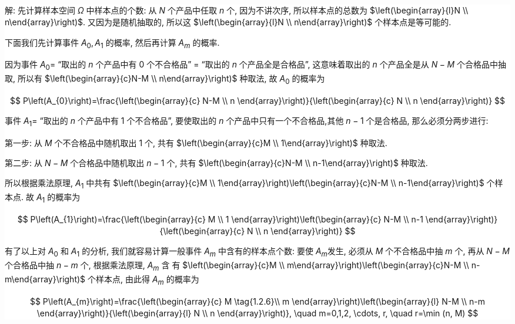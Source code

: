 解: 先计算样本空间 $\Omega$ 中样本点的个数: 从 $N$ 个产品中任取 $n$ 个, 因为不讲次序, 所以样本点的总数为 $\left(\begin{array}{l}N \\ n\end{array}\right)$. 又因为是随机抽取的, 所以这 $\left(\begin{array}{l}N \\ n\end{array}\right)$ 个样本点是等可能的.

下面我们先计算事件 $A_{0}, A_{1}$ 的概率, 然后再计算 $A_{m}$ 的概率.

因为事件 $A_{0}=$ “取出的 $n$ 个产品中有 0 个不合格品” $=$ “取出的 $n$ 个产品全是合格品”, 这意味着取出的 $n$ 个产品全是从 $N-M$ 个合格品中抽取, 所以有 $\left(\begin{array}{c}N-M \\ n\end{array}\right)$ 种取法, 故 $A_{0}$ 的概率为

$$
P\left(A_{0}\right)=\frac{\left(\begin{array}{c}
N-M \\
n
\end{array}\right)}{\left(\begin{array}{c}
N \\
n
\end{array}\right)}
$$

事件 $A_{1}=$ “取出的 $n$ 个产品中有 1 个不合格品”, 要使取出的 $n$ 个产品中只有一个不合格品,其他 $n-1$ 个是合格品, 那么必须分两步进行:

第一步: 从 $M$ 个不合格品中随机取出 1 个, 共有 $\left(\begin{array}{c}M \\ 1\end{array}\right)$ 种取法.

第二步: 从 $N-M$ 个合格品中随机取出 $n-1$ 个, 共有 $\left(\begin{array}{c}N-M \\ n-1\end{array}\right)$ 种取法.

所以根据乘法原理, $A_{1}$ 中共有 $\left(\begin{array}{c}M \\ 1\end{array}\right)\left(\begin{array}{c}N-M \\ n-1\end{array}\right)$ 个样本点. 故 $A_{1}$ 的概率为

$$
P\left(A_{1}\right)=\frac{\left(\begin{array}{c}
M \\
1
\end{array}\right)\left(\begin{array}{c}
N-M \\
n-1
\end{array}\right)}{\left(\begin{array}{c}
N \\
n
\end{array}\right)}
$$

有了以上对 $A_{0}$ 和 $A_{1}$ 的分析, 我们就容易计算一般事件 $A_{m}$ 中含有的样本点个数: 要使 $A_{m}$发生, 必须从 $M$ 个不合格品中抽 $m$ 个, 再从 $N-M$ 个合格品中抽 $n-m$ 个, 根据乘法原理, $A_{m}$ 含
有 $\left(\begin{array}{c}M \\ m\end{array}\right)\left(\begin{array}{c}N-M \\ n-m\end{array}\right)$ 个样本点, 由此得 $A_{m}$ 的概率为

$$
P\left(A_{m}\right)=\frac{\left(\begin{array}{c}
M  \tag{1.2.6}\\
m
\end{array}\right)\left(\begin{array}{l}
N-M \\
n-m
\end{array}\right)}{\left(\begin{array}{l}
N \\
n
\end{array}\right)}, \quad m=0,1,2, \cdots, r, \quad r=\min (n, M)
$$
